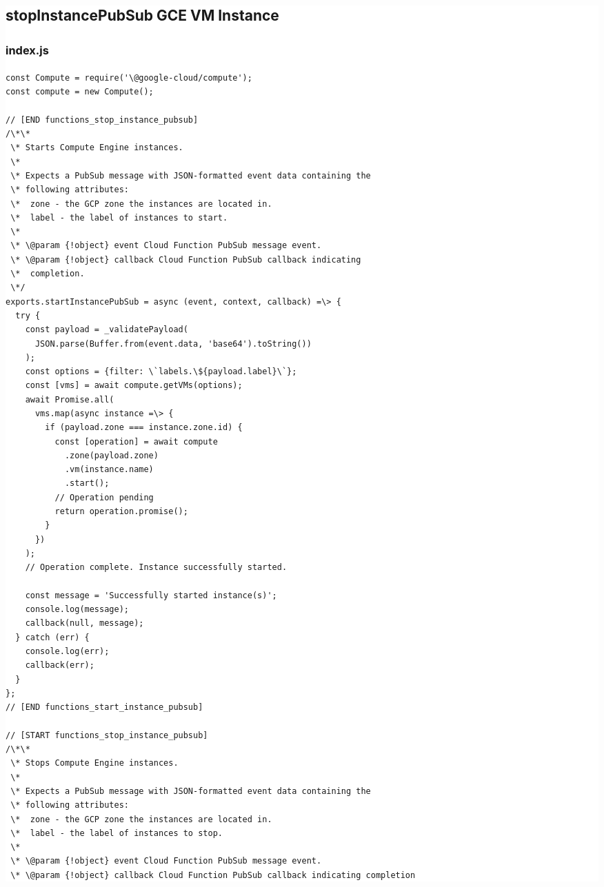## stopInstancePubSub GCE VM Instance

### index.js

~~~~~~~~~~~~~~~~~~~~~~~~~~~~~~~~~~~~~~~~~~~~~~~~~~~~~~~~~~~~~~~~~~~~~~~~~~~~~~~~
const Compute = require('\@google-cloud/compute');
const compute = new Compute();

// [END functions_stop_instance_pubsub]
/\*\*
 \* Starts Compute Engine instances.
 \*
 \* Expects a PubSub message with JSON-formatted event data containing the
 \* following attributes:
 \*  zone - the GCP zone the instances are located in.
 \*  label - the label of instances to start.
 \*
 \* \@param {!object} event Cloud Function PubSub message event.
 \* \@param {!object} callback Cloud Function PubSub callback indicating
 \*  completion.
 \*/
exports.startInstancePubSub = async (event, context, callback) =\> {
  try {
    const payload = _validatePayload(
      JSON.parse(Buffer.from(event.data, 'base64').toString())
    );
    const options = {filter: \`labels.\${payload.label}\`};
    const [vms] = await compute.getVMs(options);
    await Promise.all(
      vms.map(async instance =\> {
        if (payload.zone === instance.zone.id) {
          const [operation] = await compute
            .zone(payload.zone)
            .vm(instance.name)
            .start();
          // Operation pending
          return operation.promise();
        }
      })
    );
    // Operation complete. Instance successfully started.

    const message = 'Successfully started instance(s)';
    console.log(message);
    callback(null, message);
  } catch (err) {
    console.log(err);
    callback(err);
  }
};
// [END functions_start_instance_pubsub]

// [START functions_stop_instance_pubsub]
/\*\*
 \* Stops Compute Engine instances.
 \*
 \* Expects a PubSub message with JSON-formatted event data containing the
 \* following attributes:
 \*  zone - the GCP zone the instances are located in.
 \*  label - the label of instances to stop.
 \*
 \* \@param {!object} event Cloud Function PubSub message event.
 \* \@param {!object} callback Cloud Function PubSub callback indicating completion
~~~~~~~~~~~~~~~~~~~~~~~~~~~~~~~~~~~~~~~~~~~~~~~~~~~~~~~~~~~~~~~~~~~~~~~~~~~~~~~~